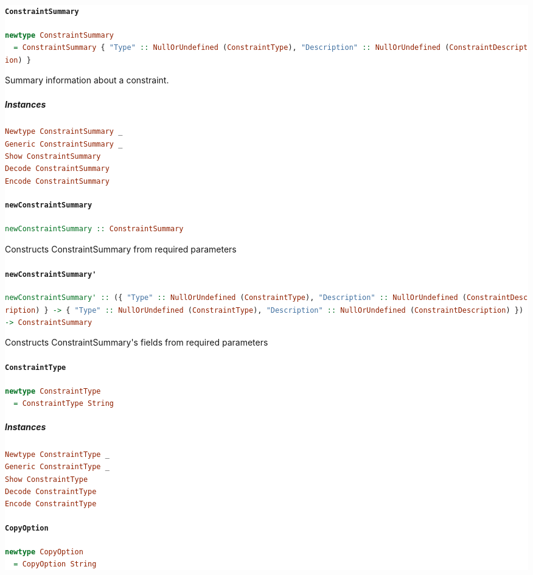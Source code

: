#### `ConstraintSummary`

``` purescript
newtype ConstraintSummary
  = ConstraintSummary { "Type" :: NullOrUndefined (ConstraintType), "Description" :: NullOrUndefined (ConstraintDescription) }
```

<p>Summary information about a constraint.</p>

##### Instances
``` purescript
Newtype ConstraintSummary _
Generic ConstraintSummary _
Show ConstraintSummary
Decode ConstraintSummary
Encode ConstraintSummary
```

#### `newConstraintSummary`

``` purescript
newConstraintSummary :: ConstraintSummary
```

Constructs ConstraintSummary from required parameters

#### `newConstraintSummary'`

``` purescript
newConstraintSummary' :: ({ "Type" :: NullOrUndefined (ConstraintType), "Description" :: NullOrUndefined (ConstraintDescription) } -> { "Type" :: NullOrUndefined (ConstraintType), "Description" :: NullOrUndefined (ConstraintDescription) }) -> ConstraintSummary
```

Constructs ConstraintSummary's fields from required parameters

#### `ConstraintType`

``` purescript
newtype ConstraintType
  = ConstraintType String
```

##### Instances
``` purescript
Newtype ConstraintType _
Generic ConstraintType _
Show ConstraintType
Decode ConstraintType
Encode ConstraintType
```

#### `CopyOption`

``` purescript
newtype CopyOption
  = CopyOption String
```
